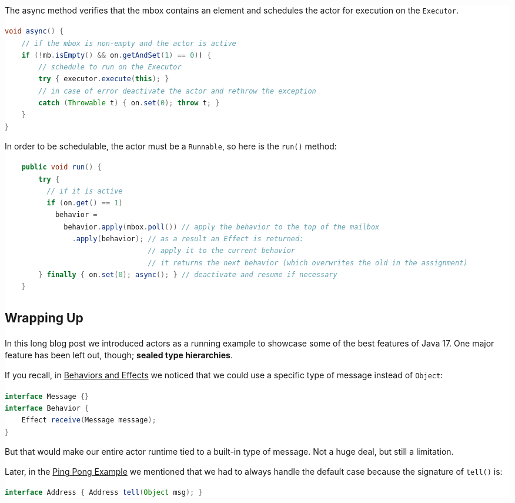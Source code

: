 The async method verifies that the mbox contains an element and schedules the actor 
for execution on the `Executor`.


```java
void async() {
    // if the mbox is non-empty and the actor is active
    if (!mb.isEmpty() && on.getAndSet(1) == 0)) {
        // schedule to run on the Executor 
        try { executor.execute(this); }
        // in case of error deactivate the actor and rethrow the exception
        catch (Throwable t) { on.set(0); throw t; }
    }
}
```

In order to be schedulable, the actor must be a `Runnable`, so here is the `run()` method:

```java
    public void run() {
        try {
          // if it is active 
          if (on.get() == 1) 
            behavior = 
              behavior.apply(mbox.poll()) // apply the behavior to the top of the mailbox
                .apply(behavior); // as a result an Effect is returned: 
                                  // apply it to the current behavior
                                  // it returns the next behavior (which overwrites the old in the assignment) 
        } finally { on.set(0); async(); } // deactivate and resume if necessary
    }
```


## Wrapping Up

In this long blog post we introduced actors as a running example to showcase some of the best
features of Java 17. One major feature has been left out, though; **sealed type hierarchies**.

If you recall, in [Behaviors and Effects](behaviors-and-effects) we noticed that we could 
use a specific type of message instead of `Object`:

```java
interface Message {}
interface Behavior {
    Effect receive(Message message);
}
```

But that would make our entire actor runtime tied to a built-in type
of message. Not a huge deal, but still a limitation.

Later, in the [Ping Pong Example](#example-2-ping-pong) we mentioned that we had
to always handle the default case because the signature of `tell()` is:


```java
interface Address { Address tell(Object msg); }
```
